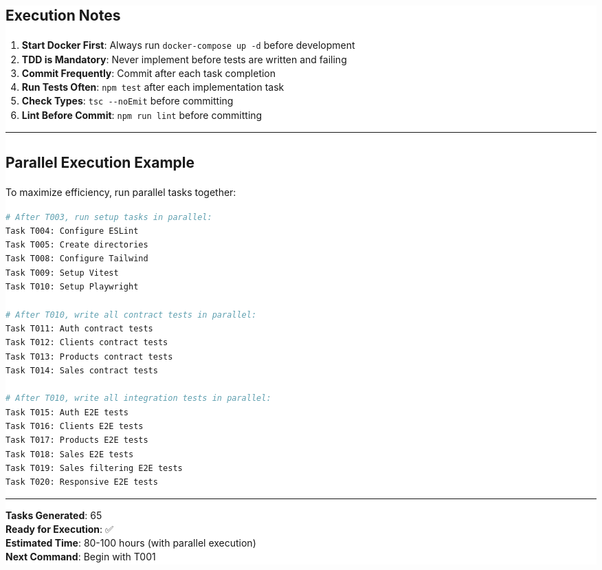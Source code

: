 
## Execution Notes

1. **Start Docker First**: Always run `docker-compose up -d` before development
2. **TDD is Mandatory**: Never implement before tests are written and failing
3. **Commit Frequently**: Commit after each task completion
4. **Run Tests Often**: `npm test` after each implementation task
5. **Check Types**: `tsc --noEmit` before committing
6. **Lint Before Commit**: `npm run lint` before committing

---

## Parallel Execution Example

To maximize efficiency, run parallel tasks together:

```bash
# After T003, run setup tasks in parallel:
Task T004: Configure ESLint
Task T005: Create directories
Task T008: Configure Tailwind
Task T009: Setup Vitest
Task T010: Setup Playwright

# After T010, write all contract tests in parallel:
Task T011: Auth contract tests
Task T012: Clients contract tests
Task T013: Products contract tests
Task T014: Sales contract tests

# After T010, write all integration tests in parallel:
Task T015: Auth E2E tests
Task T016: Clients E2E tests
Task T017: Products E2E tests
Task T018: Sales E2E tests
Task T019: Sales filtering E2E tests
Task T020: Responsive E2E tests
```

---

**Tasks Generated**: 65  
**Ready for Execution**: ✅  
**Estimated Time**: 80-100 hours (with parallel execution)  
**Next Command**: Begin with T001
